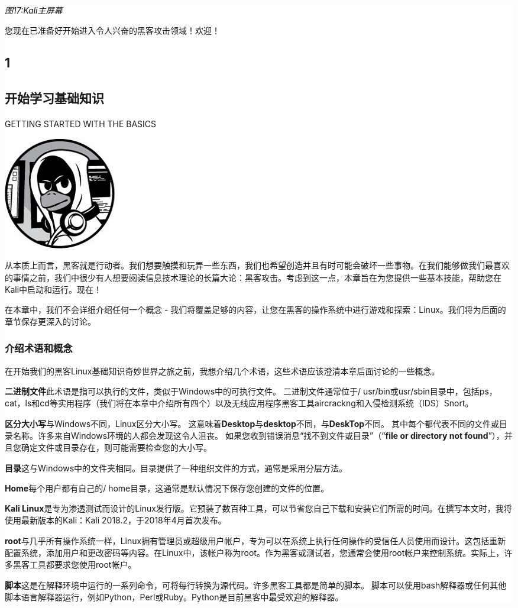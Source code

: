*图17:Kali主屏幕*

您现在已准备好开始进入令人兴奋的黑客攻击领域！欢迎！

1
-

开始学习基础知识
----------------

GETTING STARTED WITH THE BASICS

![](media/451fdbee142e8cd4684d71b24707d050.jpg)

从本质上而言，黑客就是行动者。我们想要触摸和玩弄一些东西，我们也希望创造并且有时可能会破坏一些事物。在我们能够做我们最喜欢的事情之前，我们中很少有人想要阅读信息技术理论的长篇大论：黑客攻击。考虑到这一点，本章旨在为您提供一些基本技能，帮助您在Kali中启动和运行。现在！

在本章中，我们不会详细介绍任何一个概念 -
我们将覆盖足够的内容，让您在黑客的操作系统中进行游戏和探索：Linux。我们将为后面的章节保存更深入的讨论。

### 介绍术语和概念

在开始我们的黑客Linux基础知识奇妙世界之旅之前，我想介绍几个术语，这些术语应该澄清本章后面讨论的一些概念。

**二进制文件**此术语是指可以执行的文件，类似于Windows中的可执行文件。
二进制文件通常位于/
usr/bin或usr/sbin目录中，包括ps，cat，ls和cd等实用程序（我们将在本章中介绍所有四个）以及无线应用程序黑客工具aircrackng和入侵检测系统（IDS）Snort。

**区分大小写**与Windows不同，Linux区分大小写。
这意味着**Desktop**与**desktop**不同，与**DeskTop**不同。
其中每个都代表不同的文件或目录名称。许多来自Windows环境的人都会发现这令人沮丧。
如果您收到错误消息“找不到文件或目录”（“**file or directory not
found**”），并且您确定文件或目录存在，则可能需要检查您的大小写。

**目录**这与Windows中的文件夹相同。目录提供了一种组织文件的方式，通常是采用分层方法。

**Home**每个用户都有自己的/ home目录，这通常是默认情况下保存您创建的文件的位置。

**Kali
Linux**是专为渗透测试而设计的Linux发行版。它预装了数百种工具，可以节省您自己下载和安装它们所需的时间。在撰写本文时，我将使用最新版本的Kali：Kali
2018.2，于2018年4月首次发布。

**root**与几乎所有操作系统一样，Linux拥有管理员或超级用户帐户，专为可以在系统上执行任何操作的受信任人员使用而设计。这包括重新配置系统，添加用户和更改密码等内容。在Linux中，该帐户称为root。作为黑客或测试者，您通常会使用root帐户来控制系统。实际上，许多黑客工具都要求您使用root帐户。

**脚本**这是在解释环境中运行的一系列命令，可将每行转换为源代码。许多黑客工具都是简单的脚本。
脚本可以使用bash解释器或任何其他脚本语言解释器运行，例如Python，Perl或Ruby。Python是目前黑客中最受欢迎的解释器。
